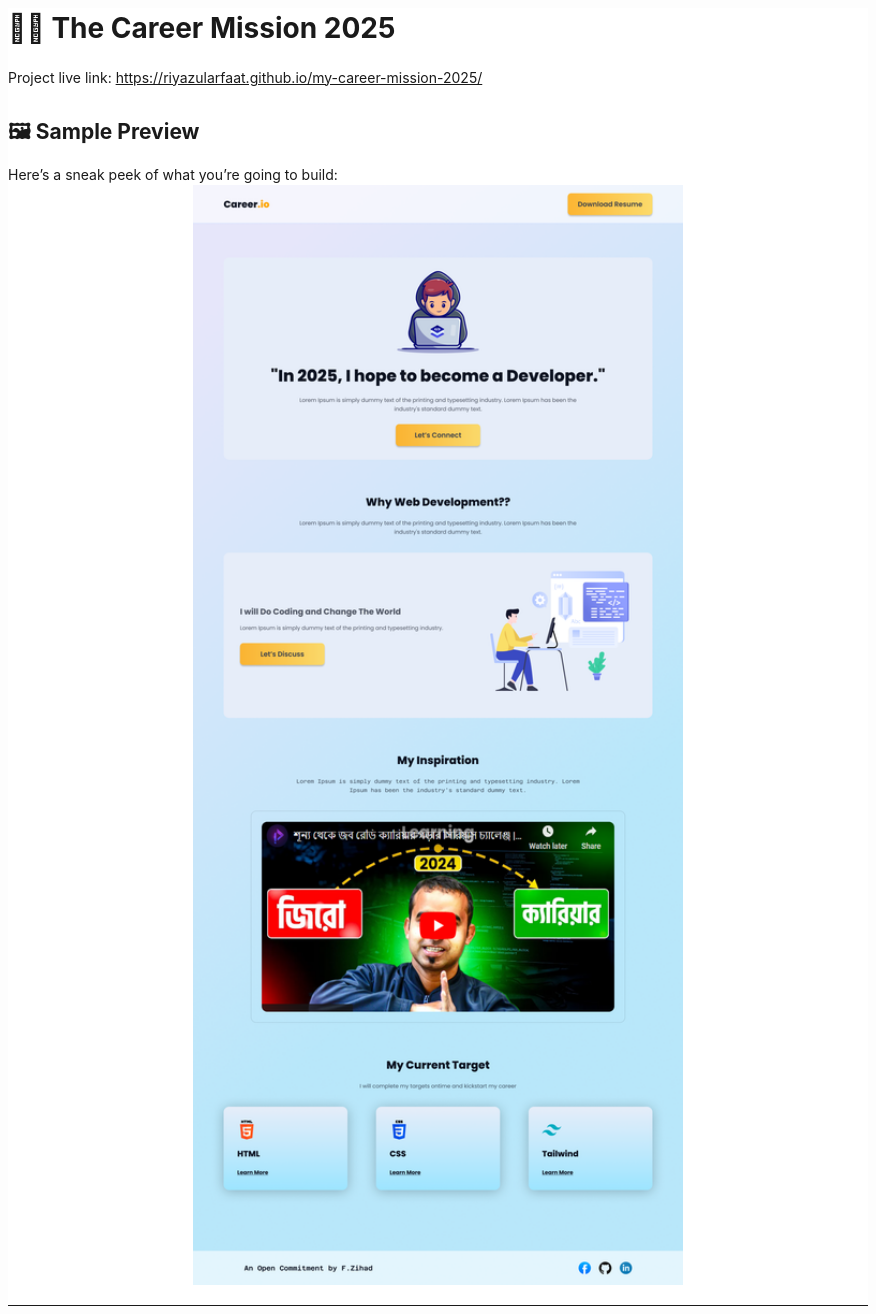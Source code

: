 # 🚀💼 The Career Mission 2025

Project live link: https://riyazularfaat.github.io/my-career-mission-2025/


## 🖼️ Sample Preview  

Here’s a sneak peek of what you’re going to build:  
<img src="career-mission-25.png" width="100%"/>

---